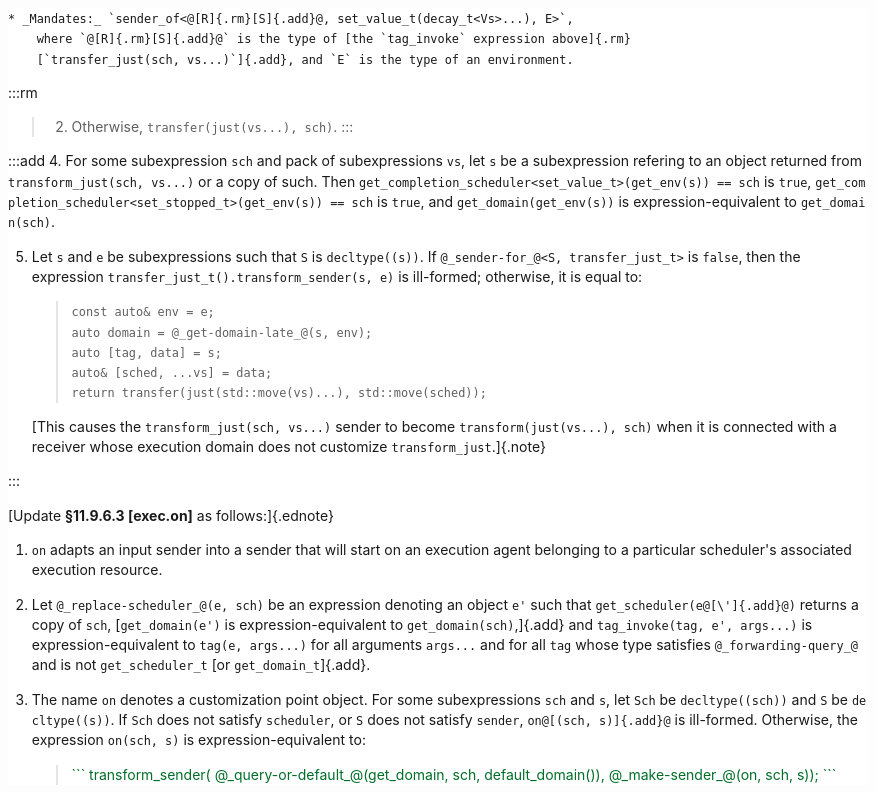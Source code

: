     * _Mandates:_ `sender_of<@[R]{.rm}[S]{.add}@, set_value_t(decay_t<Vs>...), E>`,
        where `@[R]{.rm}[S]{.add}@` is the type of [the `tag_invoke` expression above]{.rm}
        [`transfer_just(sch, vs...)`]{.add}, and `E` is the type of an environment.

:::rm
  > 2. Otherwise, `transfer(just(vs...), sch)`.
:::

:::add
4. For some subexpression `sch` and pack of subexpressions `vs`, let `s` be a
    subexpression refering to an object returned from `transform_just(sch, vs...)`
    or a copy of such. Then
    `get_completion_scheduler<set_value_t>(get_env(s)) == sch` is `true`,
    `get_completion_scheduler<set_stopped_t>(get_env(s)) == sch` is `true`, and
    `get_domain(get_env(s))` is expression-equivalent to `get_domain(sch)`.

5. Let `s` and `e` be subexpressions such that `S` is `decltype((s))`. If
    `@_sender-for_@<S, transfer_just_t>` is `false`, then the expression
    `transfer_just_t().transform_sender(s, e)` is ill-formed; otherwise, it
    is equal to:

    > ```
    > const auto& env = e;
    > auto domain = @_get-domain-late_@(s, env);
    > auto [tag, data] = s;
    > auto& [sched, ...vs] = data;
    > return transfer(just(std::move(vs)...), std::move(sched));
    > ```

    [This causes the `transform_just(sch, vs...)` sender to become
    `transform(just(vs...), sch)` when it is connected with a receiver whose
    execution domain does not customize `transform_just`.]{.note}

:::

[Update __§11.9.6.3 [exec.on]__ as follows:]{.ednote}


1. `on` adapts an input sender into a sender that will start on an execution
    agent belonging to a particular scheduler's associated execution resource.

2. Let `@_replace-scheduler_@(e, sch)` be an expression denoting an object `e'`
    such that `get_scheduler(e@[\']{.add}@)` returns a copy of `sch`,
    [`get_domain(e')` is expression-equivalent to `get_domain(sch)`,]{.add} and
    `tag_invoke(tag, e', args...)` is expression-equivalent to `tag(e, args...)`
    for all arguments `args...` and for all `tag` whose type satisfies
    `@_forwarding-query_@` and is not `get_scheduler_t` [or
    `get_domain_t`]{.add}.

3. The name `on` denotes a customization point object. For some subexpressions
    `sch` and `s`, let `Sch` be `decltype((sch))` and `S` be `decltype((s))`. If
    `Sch` does not satisfy `scheduler`, or `S` does not satisfy `sender`,
    `on@[(sch, s)]{.add}@` is ill-formed. Otherwise, the expression `on(sch, s)`
    is expression-equivalent to:

    > <div class="add" style="color: #006e28">
    > ```
    > transform_sender(
    >   @_query-or-default_@(get_domain, sch, default_domain()),
    >   @_make-sender_@(on, sch, s));
    > ```
    > </div>
